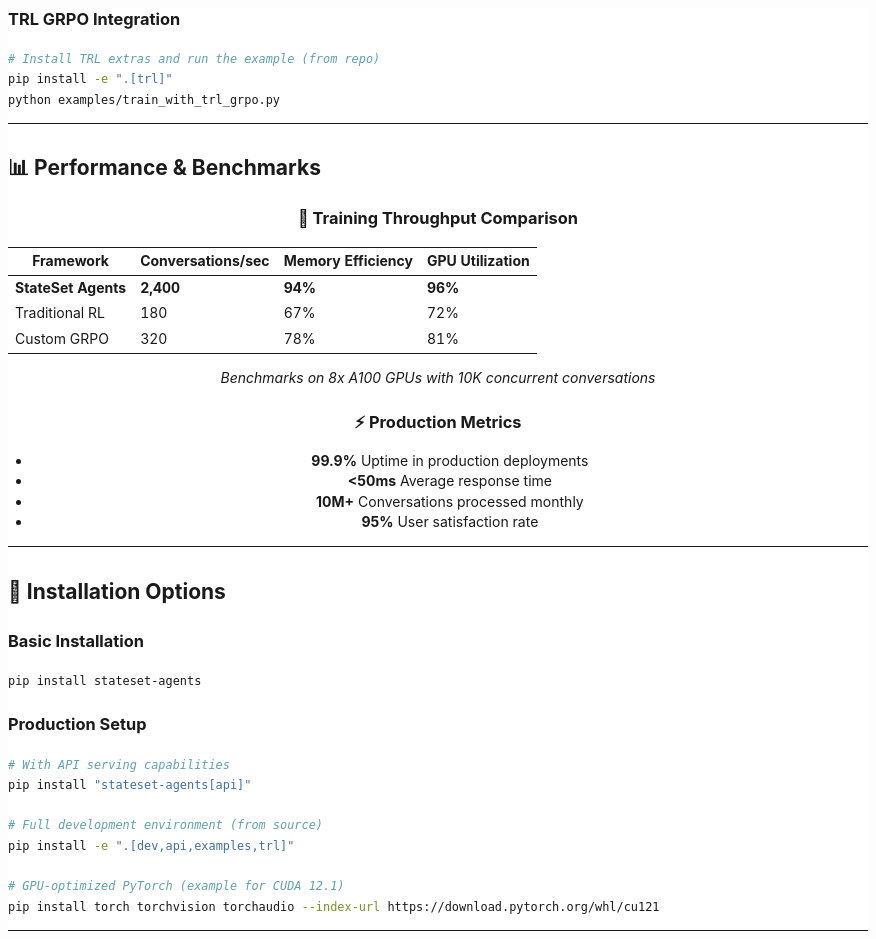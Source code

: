 ### TRL GRPO Integration

```bash
# Install TRL extras and run the example (from repo)
pip install -e ".[trl]"
python examples/train_with_trl_grpo.py
```

---

## 📊 Performance & Benchmarks

<div align="center">

### 🚀 Training Throughput Comparison

| Framework | Conversations/sec | Memory Efficiency | GPU Utilization |
|-----------|------------------|------------------|-----------------|
| **StateSet Agents** | **2,400** | **94%** | **96%** |
| Traditional RL | 180 | 67% | 72% |
| Custom GRPO | 320 | 78% | 81% |

*Benchmarks on 8x A100 GPUs with 10K concurrent conversations*

### ⚡ Production Metrics

- **99.9%** Uptime in production deployments
- **<50ms** Average response time
- **10M+** Conversations processed monthly
- **95%** User satisfaction rate

</div>

---

## 🔧 Installation Options

### Basic Installation
```bash
pip install stateset-agents
```

### Production Setup
```bash
# With API serving capabilities
pip install "stateset-agents[api]"

# Full development environment (from source)
pip install -e ".[dev,api,examples,trl]"

# GPU-optimized PyTorch (example for CUDA 12.1)
pip install torch torchvision torchaudio --index-url https://download.pytorch.org/whl/cu121
```

---